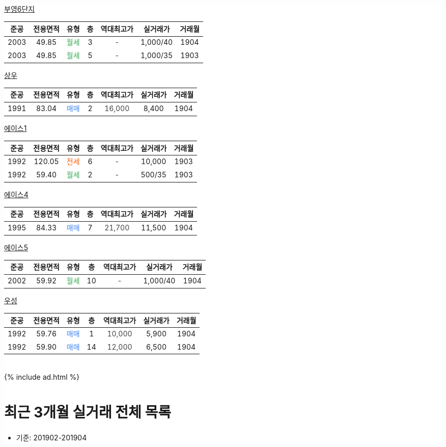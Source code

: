 [부영6단지](https://search.naver.com/search.naver?query=%EA%B2%BD%EA%B8%B0%EB%8F%84+%EB%8F%99%EB%91%90%EC%B2%9C%EC%8B%9C+%EC%83%9D%EC%97%B0%EB%8F%99+%EB%B6%80%EC%98%816%EB%8B%A8%EC%A7%80)

|준공|전용면적|유형|층|역대최고가|실거래가|거래월|
|:---:|:---:|:---:|:---:|:---:|:---:|:---:|
|2003|49.85|<span style="color:#34a853">월세</span>|3|<span style="color:#444444">-</span>|1,000/40|1904|
|2003|49.85|<span style="color:#34a853">월세</span>|5|<span style="color:#444444">-</span>|1,000/35|1903|

[상우](https://search.naver.com/search.naver?query=%EA%B2%BD%EA%B8%B0%EB%8F%84+%EB%8F%99%EB%91%90%EC%B2%9C%EC%8B%9C+%EC%83%9D%EC%97%B0%EB%8F%99+%EC%83%81%EC%9A%B0)

|준공|전용면적|유형|층|역대최고가|실거래가|거래월|
|:---:|:---:|:---:|:---:|:---:|:---:|:---:|
|1991|83.04|<span style="color:#4285f3">매매</span>|2|<span style="color:#444444">16,000</span>|8,400|1904|

[에이스1](https://search.naver.com/search.naver?query=%EA%B2%BD%EA%B8%B0%EB%8F%84+%EB%8F%99%EB%91%90%EC%B2%9C%EC%8B%9C+%EC%83%9D%EC%97%B0%EB%8F%99+%EC%97%90%EC%9D%B4%EC%8A%A41)

|준공|전용면적|유형|층|역대최고가|실거래가|거래월|
|:---:|:---:|:---:|:---:|:---:|:---:|:---:|
|1992|120.05|<span style="color:#ff5a00">전세</span>|6|<span style="color:#444444">-</span>|10,000|1903|
|1992|59.40|<span style="color:#34a853">월세</span>|2|<span style="color:#444444">-</span>|500/35|1903|

[에이스4](https://search.naver.com/search.naver?query=%EA%B2%BD%EA%B8%B0%EB%8F%84+%EB%8F%99%EB%91%90%EC%B2%9C%EC%8B%9C+%EC%83%9D%EC%97%B0%EB%8F%99+%EC%97%90%EC%9D%B4%EC%8A%A44)

|준공|전용면적|유형|층|역대최고가|실거래가|거래월|
|:---:|:---:|:---:|:---:|:---:|:---:|:---:|
|1995|84.33|<span style="color:#4285f3">매매</span>|7|<span style="color:#444444">21,700</span>|11,500|1904|

[에이스5](https://search.naver.com/search.naver?query=%EA%B2%BD%EA%B8%B0%EB%8F%84+%EB%8F%99%EB%91%90%EC%B2%9C%EC%8B%9C+%EC%83%9D%EC%97%B0%EB%8F%99+%EC%97%90%EC%9D%B4%EC%8A%A45)

|준공|전용면적|유형|층|역대최고가|실거래가|거래월|
|:---:|:---:|:---:|:---:|:---:|:---:|:---:|
|2002|59.92|<span style="color:#34a853">월세</span>|10|<span style="color:#444444">-</span>|1,000/40|1904|

[우성](https://search.naver.com/search.naver?query=%EA%B2%BD%EA%B8%B0%EB%8F%84+%EB%8F%99%EB%91%90%EC%B2%9C%EC%8B%9C+%EC%83%9D%EC%97%B0%EB%8F%99+%EC%9A%B0%EC%84%B1)

|준공|전용면적|유형|층|역대최고가|실거래가|거래월|
|:---:|:---:|:---:|:---:|:---:|:---:|:---:|
|1992|59.76|<span style="color:#4285f3">매매</span>|1|<span style="color:#444444">10,000</span>|5,900|1904|
|1992|59.90|<span style="color:#4285f3">매매</span>|14|<span style="color:#444444">12,000</span>|6,500|1904|


<br>
{% include ad.html %}
<br>

# 최근 3개월 실거래 전체 목록
* 기준: 201902-201904
